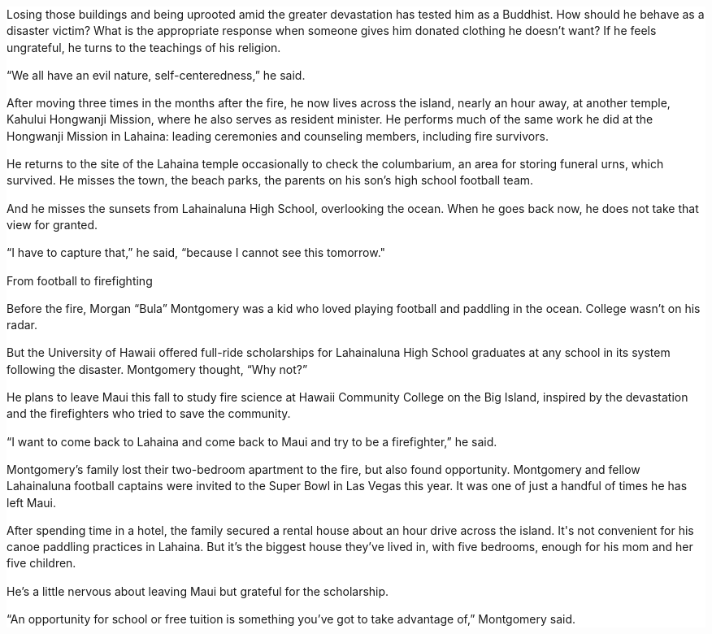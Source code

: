 


Losing those buildings and being uprooted amid the greater devastation has tested him as a Buddhist. How should he behave as a disaster victim? What is the appropriate response when someone gives him donated clothing he doesn’t want? If he feels ungrateful, he turns to the teachings of his religion.


“We all have an evil nature, self-centeredness,” he said.


After moving three times in the months after the fire, he now lives across the island, nearly an hour away, at another temple, Kahului Hongwanji Mission, where he also serves as resident minister. He performs much of the same work he did at the Hongwanji Mission in Lahaina: leading ceremonies and counseling members, including fire survivors.


He returns to the site of the Lahaina temple occasionally to check the columbarium, an area for storing funeral urns, which survived. He misses the town, the beach parks, the parents on his son’s high school football team.


And he misses the sunsets from Lahainaluna High School, overlooking the ocean. When he goes back now, he does not take that view for granted.


“I have to capture that,” he said, “because I cannot see this tomorrow."


From football to firefighting


Before the fire, Morgan “Bula” Montgomery was a kid who loved playing football and paddling in the ocean. College wasn’t on his radar.




But the University of Hawaii offered full-ride scholarships for Lahainaluna High School graduates at any school in its system following the disaster. Montgomery thought, “Why not?”


He plans to leave Maui this fall to study fire science at Hawaii Community College on the Big Island, inspired by the devastation and the firefighters who tried to save the community.


“I want to come back to Lahaina and come back to Maui and try to be a firefighter,” he said.


Montgomery’s family lost their two-bedroom apartment to the fire, but also found opportunity. Montgomery and fellow Lahainaluna football captains were invited to the Super Bowl in Las Vegas this year. It was one of just a handful of times he has left Maui.


After spending time in a hotel, the family secured a rental house about an hour drive across the island. It's not convenient for his canoe paddling practices in Lahaina. But it’s the biggest house they’ve lived in, with five bedrooms, enough for his mom and her five children.


He’s a little nervous about leaving Maui but grateful for the scholarship.


“An opportunity for school or free tuition is something you’ve got to take advantage of,” Montgomery said.
